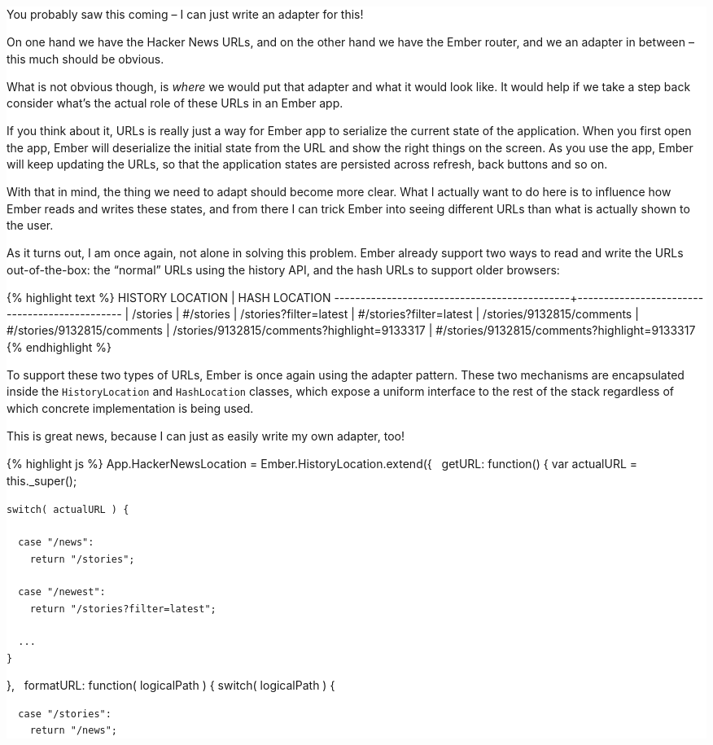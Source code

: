 You probably saw this coming – I can just write an adapter for this!

On one hand we have the Hacker News URLs, and on the other hand we have the
Ember router, and we an adapter in between – this much should be obvious.

What is not obvious though, is *where* we would put that adapter and what it
would look like. It would help if we take a step back consider what’s the actual
role of these URLs in an Ember app.

If you think about it, URLs is really just a way for Ember app to serialize the
current state of the application. When you first open the app, Ember will
deserialize the initial state from the URL and show the right things on the
screen. As you use the app, Ember will keep updating the URLs, so that the
application states are persisted across refresh, back buttons and so on.

With that in mind, the thing we need to adapt should become more clear. What I
actually want to do here is to influence how Ember reads and writes these
states, and from there I can trick Ember into seeing different URLs than what is
actually shown to the user.

As it turns out, I am once again, not alone in solving this problem. Ember
already support two ways to read and write the URLs out-of-the-box: the “normal”
URLs using the history API, and the hash URLs to support older browsers:

{% highlight text %}
HISTORY LOCATION                             |  HASH LOCATION
---------------------------------------------+----------------------------------------------
                                             |
/stories                                     |  #/stories
                                             |
/stories?filter=latest                       |  #/stories?filter=latest
                                             |
/stories/9132815/comments                    |  #/stories/9132815/comments
                                             |
/stories/9132815/comments?highlight=9133317  |  #/stories/9132815/comments?highlight=9133317
{% endhighlight %}

To support these two types of URLs, Ember is once again using the adapter
pattern. These two mechanisms are encapsulated inside the `HistoryLocation` and
`HashLocation` classes, which expose a uniform interface to the rest of the
stack regardless of which concrete implementation is being used.

This is great news, because I can just as easily write my own adapter, too!

{% highlight js %}
App.HackerNewsLocation = Ember.HistoryLocation.extend({
 
  getURL: function() {
    var actualURL = this._super();

    switch( actualURL ) {

      case "/news":
        return "/stories";

      case "/newest":
        return "/stories?filter=latest";

      ...
    }
  },
 
  formatURL: function( logicalPath ) {
    switch( logicalPath ) {

      case "/stories":
        return "/news";
